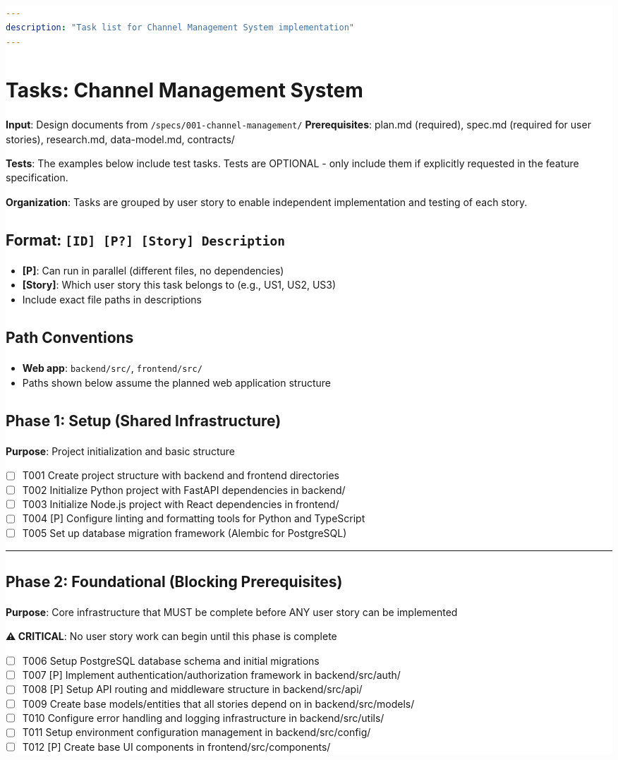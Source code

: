 ```yaml
---
description: "Task list for Channel Management System implementation"
---
```


# Tasks: Channel Management System

**Input**: Design documents from `/specs/001-channel-management/`
**Prerequisites**: plan.md (required), spec.md (required for user stories), research.md, data-model.md, contracts/

**Tests**: The examples below include test tasks. Tests are OPTIONAL - only include them if explicitly requested in the feature specification.

**Organization**: Tasks are grouped by user story to enable independent implementation and testing of each story.

## Format: `[ID] [P?] [Story] Description`
- **[P]**: Can run in parallel (different files, no dependencies)
- **[Story]**: Which user story this task belongs to (e.g., US1, US2, US3)
- Include exact file paths in descriptions

## Path Conventions
- **Web app**: `backend/src/`, `frontend/src/`
- Paths shown below assume the planned web application structure

## Phase 1: Setup (Shared Infrastructure)

**Purpose**: Project initialization and basic structure

- [ ] T001 Create project structure with backend and frontend directories
- [ ] T002 Initialize Python project with FastAPI dependencies in backend/
- [ ] T003 Initialize Node.js project with React dependencies in frontend/
- [ ] T004 [P] Configure linting and formatting tools for Python and TypeScript
- [ ] T005 Set up database migration framework (Alembic for PostgreSQL)

---

## Phase 2: Foundational (Blocking Prerequisites)

**Purpose**: Core infrastructure that MUST be complete before ANY user story can be implemented

**⚠️ CRITICAL**: No user story work can begin until this phase is complete

- [ ] T006 Setup PostgreSQL database schema and initial migrations
- [ ] T007 [P] Implement authentication/authorization framework in backend/src/auth/
- [ ] T008 [P] Setup API routing and middleware structure in backend/src/api/
- [ ] T009 Create base models/entities that all stories depend on in backend/src/models/
- [ ] T010 Configure error handling and logging infrastructure in backend/src/utils/
- [ ] T011 Setup environment configuration management in backend/src/config/
- [ ] T012 [P] Create base UI components in frontend/src/components/
